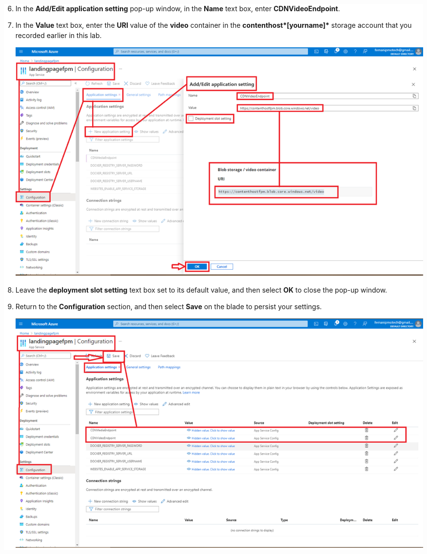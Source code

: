    6. In the **Add/Edit application setting** pop-up window, in the **Name** text box, enter **CDNVideoEndpoint**.

   7. In the **Value** text box, enter the **URI** value of the **video** container in the **contenthost\*[yourname]\*** storage account that you recorded earlier in this lab.

      ![LAB12-Az204_62](Evidencia/LAB12-Az204_62.png)

   8. Leave the **deployment slot setting** text box set to its default value, and then select **OK** to close the pop-up window.

   9. Return to the **Configuration** section, and then select **Save** on the blade to persist your settings.

      ![LAB12-Az204_63](Evidencia/LAB12-Az204_63.png)
